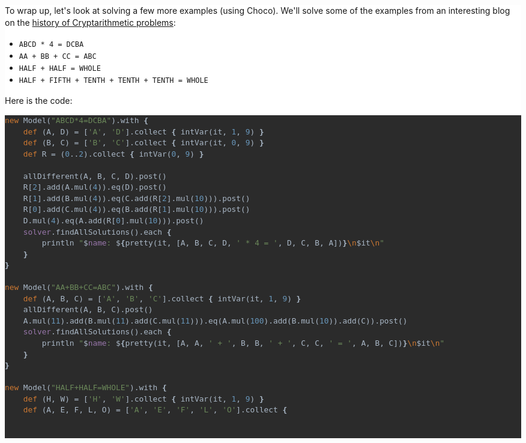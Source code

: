 <p>To wrap up, let's look at solving a few more examples (using Choco). We'll solve some of the examples from an interesting blog on the <a href="https://pballew.blogspot.com/2015/02/some-history-notes-about-alphametrics.html" target="_blank">history of Cryptarithmetic problems</a>:</p><ul><li><code>ABCD * 4 = DCBA</code></li><li><code>AA + BB + CC = ABC</code></li><li><code>HALF + HALF = WHOLE</code></li><li><code>HALF + FIFTH + TENTH + TENTH + TENTH = WHOLE</code></li></ul><p>Here is the code:</p><pre style="background-color:#2b2b2b;color:#a9b7c6;font-family:'JetBrains Mono',monospace;font-size:9.6pt;"><span style="color:#cc7832;">new </span>Model(<span style="color:#6a8759;">"ABCD*4=DCBA"</span>).with <span style="font-weight:bold;">{<br></span><span style="font-weight:bold;">    </span><span style="color:#cc7832;">def </span>(A, D) = [<span style="color:#6a8759;">'A'</span>, <span style="color:#6a8759;">'D'</span>].collect <span style="font-weight:bold;">{ </span>intVar(it, <span style="color:#6897bb;">1</span>, <span style="color:#6897bb;">9</span>) <span style="font-weight:bold;">}<br></span><span style="font-weight:bold;">    </span><span style="color:#cc7832;">def </span>(B, C) = [<span style="color:#6a8759;">'B'</span>, <span style="color:#6a8759;">'C'</span>].collect <span style="font-weight:bold;">{ </span>intVar(it, <span style="color:#6897bb;">0</span>, <span style="color:#6897bb;">9</span>) <span style="font-weight:bold;">}<br></span><span style="font-weight:bold;">    </span><span style="color:#cc7832;">def </span>R = (<span style="color:#6897bb;">0</span>..<span style="color:#6897bb;">2</span>).collect <span style="font-weight:bold;">{ </span>intVar(<span style="color:#6897bb;">0</span>, <span style="color:#6897bb;">9</span>) <span style="font-weight:bold;">}<br></span><span style="font-weight:bold;"><br></span><span style="font-weight:bold;">    </span>allDifferent(A, B, C, D).post()<br>    R[<span style="color:#6897bb;">2</span>].add(A.mul(<span style="color:#6897bb;">4</span>)).eq(D).post()<br>    R[<span style="color:#6897bb;">1</span>].add(B.mul(<span style="color:#6897bb;">4</span>)).eq(C.add(R[<span style="color:#6897bb;">2</span>].mul(<span style="color:#6897bb;">10</span>))).post()<br>    R[<span style="color:#6897bb;">0</span>].add(C.mul(<span style="color:#6897bb;">4</span>)).eq(B.add(R[<span style="color:#6897bb;">1</span>].mul(<span style="color:#6897bb;">10</span>))).post()<br>    D.mul(<span style="color:#6897bb;">4</span>).eq(A.add(R[<span style="color:#6897bb;">0</span>].mul(<span style="color:#6897bb;">10</span>))).post()<br>    <span style="color:#9876aa;">solver</span>.findAllSolutions().each <span style="font-weight:bold;">{<br></span><span style="font-weight:bold;">        </span>println <span style="color:#6a8759;">"</span>$<span style="color:#9876aa;">name</span><span style="color:#6a8759;">: </span>$<span style="font-weight:bold;">{</span>pretty(it, [A, B, C, D, <span style="color:#6a8759;">' * 4 = '</span>, D, C, B, A])<span style="font-weight:bold;">}</span><span style="color:#cc7832;">\n</span>$it<span style="color:#cc7832;">\n</span><span style="color:#6a8759;">"<br></span><span style="color:#6a8759;">    </span><span style="font-weight:bold;">}<br></span><span style="font-weight:bold;">}<br></span><span style="font-weight:bold;"><br></span><span style="color:#cc7832;">new </span>Model(<span style="color:#6a8759;">"AA+BB+CC=ABC"</span>).with <span style="font-weight:bold;">{<br></span><span style="font-weight:bold;">    </span><span style="color:#cc7832;">def </span>(A, B, C) = [<span style="color:#6a8759;">'A'</span>, <span style="color:#6a8759;">'B'</span>, <span style="color:#6a8759;">'C'</span>].collect <span style="font-weight:bold;">{ </span>intVar(it, <span style="color:#6897bb;">1</span>, <span style="color:#6897bb;">9</span>) <span style="font-weight:bold;">}<br></span><span style="font-weight:bold;">    </span>allDifferent(A, B, C).post()<br>    A.mul(<span style="color:#6897bb;">11</span>).add(B.mul(<span style="color:#6897bb;">11</span>).add(C.mul(<span style="color:#6897bb;">11</span>))).eq(A.mul(<span style="color:#6897bb;">100</span>).add(B.mul(<span style="color:#6897bb;">10</span>)).add(C)).post()<br>    <span style="color:#9876aa;">solver</span>.findAllSolutions().each <span style="font-weight:bold;">{<br></span><span style="font-weight:bold;">        </span>println <span style="color:#6a8759;">"</span>$<span style="color:#9876aa;">name</span><span style="color:#6a8759;">: </span>$<span style="font-weight:bold;">{</span>pretty(it, [A, A, <span style="color:#6a8759;">' + '</span>, B, B, <span style="color:#6a8759;">' + '</span>, C, C, <span style="color:#6a8759;">' = '</span>, A, B, C])<span style="font-weight:bold;">}</span><span style="color:#cc7832;">\n</span>$it<span style="color:#cc7832;">\n</span><span style="color:#6a8759;">"<br></span><span style="color:#6a8759;">    </span><span style="font-weight:bold;">}<br></span><span style="font-weight:bold;">}<br></span><span style="font-weight:bold;"><br></span><span style="color:#cc7832;">new </span>Model(<span style="color:#6a8759;">"HALF+HALF=WHOLE"</span>).with <span style="font-weight:bold;">{<br></span><span style="font-weight:bold;">    </span><span style="color:#cc7832;">def </span>(H, W) = [<span style="color:#6a8759;">'H'</span>, <span style="color:#6a8759;">'W'</span>].collect <span style="font-weight:bold;">{ </span>intVar(it, <span style="color:#6897bb;">1</span>, <span style="color:#6897bb;">9</span>) <span style="font-weight:bold;">}<br></span><span style="font-weight:bold;">    </span><span style="color:#cc7832;">def </span>(A, E, F, L, O) = [<span style="color:#6a8759;">'A'</span>, <span style="color:#6a8759;">'E'</span>, <span style="color:#6a8759;">'F'</span>, <span style="color:#6a8759;">'L'</span>, <span style="color:#6a8759;">'O'</span>].collect <span style="font-weight:bold;">{